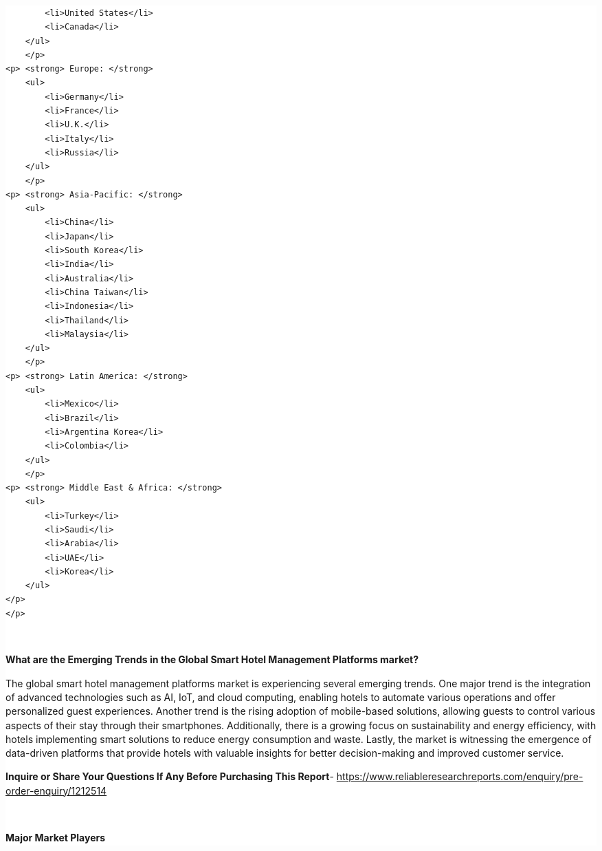             <li>United States</li>
            <li>Canada</li>
        </ul>
        </p> 
    <p> <strong> Europe: </strong>
        <ul>
            <li>Germany</li>
            <li>France</li>
            <li>U.K.</li>
            <li>Italy</li>
            <li>Russia</li>
        </ul>
        </p> 
    <p> <strong> Asia-Pacific: </strong>
        <ul>
            <li>China</li>
            <li>Japan</li>
            <li>South Korea</li>
            <li>India</li>
            <li>Australia</li>
            <li>China Taiwan</li>
            <li>Indonesia</li>
            <li>Thailand</li>
            <li>Malaysia</li>
        </ul>
        </p> 
    <p> <strong> Latin America: </strong>
        <ul>
            <li>Mexico</li>
            <li>Brazil</li>
            <li>Argentina Korea</li>
            <li>Colombia</li>
        </ul>
        </p> 
    <p> <strong> Middle East & Africa: </strong>
        <ul>
            <li>Turkey</li>
            <li>Saudi</li>
            <li>Arabia</li>
            <li>UAE</li>
            <li>Korea</li>
        </ul>
    </p>
    </p>
<p>&nbsp;</p>
<p><strong>What are the Emerging Trends in the Global Smart Hotel Management Platforms market?</strong></p>
<p><p>The global smart hotel management platforms market is experiencing several emerging trends. One major trend is the integration of advanced technologies such as AI, IoT, and cloud computing, enabling hotels to automate various operations and offer personalized guest experiences. Another trend is the rising adoption of mobile-based solutions, allowing guests to control various aspects of their stay through their smartphones. Additionally, there is a growing focus on sustainability and energy efficiency, with hotels implementing smart solutions to reduce energy consumption and waste. Lastly, the market is witnessing the emergence of data-driven platforms that provide hotels with valuable insights for better decision-making and improved customer service.</p></p>
<p><strong>Inquire or Share Your Questions If Any Before Purchasing This Report</strong>- <a href="https://www.reliableresearchreports.com/enquiry/pre-order-enquiry/1212514">https://www.reliableresearchreports.com/enquiry/pre-order-enquiry/1212514</a></p>
<p>&nbsp;</p>
<p><strong>Major Market Players</strong></p>
